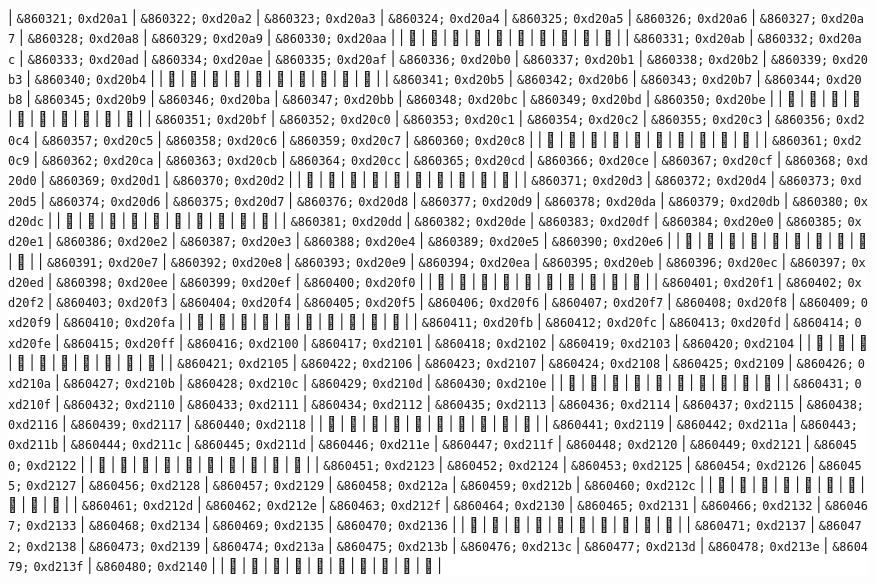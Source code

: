 | `&860321;` `0xd20a1` | `&860322;`  `0xd20a2` | `&860323;`  `0xd20a3` | `&860324;`  `0xd20a4` | `&860325;`  `0xd20a5` | `&860326;`  `0xd20a6` | `&860327;`  `0xd20a7` | `&860328;`  `0xd20a8` | `&860329;`  `0xd20a9` | `&860330;`  `0xd20aa` | 
| &#860331; | &#860332; | &#860333; | &#860334; | &#860335; | &#860336; | &#860337; | &#860338; | &#860339; | &#860340; | 
| `&860331;` `0xd20ab` | `&860332;`  `0xd20ac` | `&860333;`  `0xd20ad` | `&860334;`  `0xd20ae` | `&860335;`  `0xd20af` | `&860336;`  `0xd20b0` | `&860337;`  `0xd20b1` | `&860338;`  `0xd20b2` | `&860339;`  `0xd20b3` | `&860340;`  `0xd20b4` | 
| &#860341; | &#860342; | &#860343; | &#860344; | &#860345; | &#860346; | &#860347; | &#860348; | &#860349; | &#860350; | 
| `&860341;` `0xd20b5` | `&860342;`  `0xd20b6` | `&860343;`  `0xd20b7` | `&860344;`  `0xd20b8` | `&860345;`  `0xd20b9` | `&860346;`  `0xd20ba` | `&860347;`  `0xd20bb` | `&860348;`  `0xd20bc` | `&860349;`  `0xd20bd` | `&860350;`  `0xd20be` | 
| &#860351; | &#860352; | &#860353; | &#860354; | &#860355; | &#860356; | &#860357; | &#860358; | &#860359; | &#860360; | 
| `&860351;` `0xd20bf` | `&860352;`  `0xd20c0` | `&860353;`  `0xd20c1` | `&860354;`  `0xd20c2` | `&860355;`  `0xd20c3` | `&860356;`  `0xd20c4` | `&860357;`  `0xd20c5` | `&860358;`  `0xd20c6` | `&860359;`  `0xd20c7` | `&860360;`  `0xd20c8` | 
| &#860361; | &#860362; | &#860363; | &#860364; | &#860365; | &#860366; | &#860367; | &#860368; | &#860369; | &#860370; | 
| `&860361;` `0xd20c9` | `&860362;`  `0xd20ca` | `&860363;`  `0xd20cb` | `&860364;`  `0xd20cc` | `&860365;`  `0xd20cd` | `&860366;`  `0xd20ce` | `&860367;`  `0xd20cf` | `&860368;`  `0xd20d0` | `&860369;`  `0xd20d1` | `&860370;`  `0xd20d2` | 
| &#860371; | &#860372; | &#860373; | &#860374; | &#860375; | &#860376; | &#860377; | &#860378; | &#860379; | &#860380; | 
| `&860371;` `0xd20d3` | `&860372;`  `0xd20d4` | `&860373;`  `0xd20d5` | `&860374;`  `0xd20d6` | `&860375;`  `0xd20d7` | `&860376;`  `0xd20d8` | `&860377;`  `0xd20d9` | `&860378;`  `0xd20da` | `&860379;`  `0xd20db` | `&860380;`  `0xd20dc` | 
| &#860381; | &#860382; | &#860383; | &#860384; | &#860385; | &#860386; | &#860387; | &#860388; | &#860389; | &#860390; | 
| `&860381;` `0xd20dd` | `&860382;`  `0xd20de` | `&860383;`  `0xd20df` | `&860384;`  `0xd20e0` | `&860385;`  `0xd20e1` | `&860386;`  `0xd20e2` | `&860387;`  `0xd20e3` | `&860388;`  `0xd20e4` | `&860389;`  `0xd20e5` | `&860390;`  `0xd20e6` | 
| &#860391; | &#860392; | &#860393; | &#860394; | &#860395; | &#860396; | &#860397; | &#860398; | &#860399; | &#860400; | 
| `&860391;` `0xd20e7` | `&860392;`  `0xd20e8` | `&860393;`  `0xd20e9` | `&860394;`  `0xd20ea` | `&860395;`  `0xd20eb` | `&860396;`  `0xd20ec` | `&860397;`  `0xd20ed` | `&860398;`  `0xd20ee` | `&860399;`  `0xd20ef` | `&860400;`  `0xd20f0` | 
| &#860401; | &#860402; | &#860403; | &#860404; | &#860405; | &#860406; | &#860407; | &#860408; | &#860409; | &#860410; | 
| `&860401;` `0xd20f1` | `&860402;`  `0xd20f2` | `&860403;`  `0xd20f3` | `&860404;`  `0xd20f4` | `&860405;`  `0xd20f5` | `&860406;`  `0xd20f6` | `&860407;`  `0xd20f7` | `&860408;`  `0xd20f8` | `&860409;`  `0xd20f9` | `&860410;`  `0xd20fa` | 
| &#860411; | &#860412; | &#860413; | &#860414; | &#860415; | &#860416; | &#860417; | &#860418; | &#860419; | &#860420; | 
| `&860411;` `0xd20fb` | `&860412;`  `0xd20fc` | `&860413;`  `0xd20fd` | `&860414;`  `0xd20fe` | `&860415;`  `0xd20ff` | `&860416;`  `0xd2100` | `&860417;`  `0xd2101` | `&860418;`  `0xd2102` | `&860419;`  `0xd2103` | `&860420;`  `0xd2104` | 
| &#860421; | &#860422; | &#860423; | &#860424; | &#860425; | &#860426; | &#860427; | &#860428; | &#860429; | &#860430; | 
| `&860421;` `0xd2105` | `&860422;`  `0xd2106` | `&860423;`  `0xd2107` | `&860424;`  `0xd2108` | `&860425;`  `0xd2109` | `&860426;`  `0xd210a` | `&860427;`  `0xd210b` | `&860428;`  `0xd210c` | `&860429;`  `0xd210d` | `&860430;`  `0xd210e` | 
| &#860431; | &#860432; | &#860433; | &#860434; | &#860435; | &#860436; | &#860437; | &#860438; | &#860439; | &#860440; | 
| `&860431;` `0xd210f` | `&860432;`  `0xd2110` | `&860433;`  `0xd2111` | `&860434;`  `0xd2112` | `&860435;`  `0xd2113` | `&860436;`  `0xd2114` | `&860437;`  `0xd2115` | `&860438;`  `0xd2116` | `&860439;`  `0xd2117` | `&860440;`  `0xd2118` | 
| &#860441; | &#860442; | &#860443; | &#860444; | &#860445; | &#860446; | &#860447; | &#860448; | &#860449; | &#860450; | 
| `&860441;` `0xd2119` | `&860442;`  `0xd211a` | `&860443;`  `0xd211b` | `&860444;`  `0xd211c` | `&860445;`  `0xd211d` | `&860446;`  `0xd211e` | `&860447;`  `0xd211f` | `&860448;`  `0xd2120` | `&860449;`  `0xd2121` | `&860450;`  `0xd2122` | 
| &#860451; | &#860452; | &#860453; | &#860454; | &#860455; | &#860456; | &#860457; | &#860458; | &#860459; | &#860460; | 
| `&860451;` `0xd2123` | `&860452;`  `0xd2124` | `&860453;`  `0xd2125` | `&860454;`  `0xd2126` | `&860455;`  `0xd2127` | `&860456;`  `0xd2128` | `&860457;`  `0xd2129` | `&860458;`  `0xd212a` | `&860459;`  `0xd212b` | `&860460;`  `0xd212c` | 
| &#860461; | &#860462; | &#860463; | &#860464; | &#860465; | &#860466; | &#860467; | &#860468; | &#860469; | &#860470; | 
| `&860461;` `0xd212d` | `&860462;`  `0xd212e` | `&860463;`  `0xd212f` | `&860464;`  `0xd2130` | `&860465;`  `0xd2131` | `&860466;`  `0xd2132` | `&860467;`  `0xd2133` | `&860468;`  `0xd2134` | `&860469;`  `0xd2135` | `&860470;`  `0xd2136` | 
| &#860471; | &#860472; | &#860473; | &#860474; | &#860475; | &#860476; | &#860477; | &#860478; | &#860479; | &#860480; | 
| `&860471;` `0xd2137` | `&860472;`  `0xd2138` | `&860473;`  `0xd2139` | `&860474;`  `0xd213a` | `&860475;`  `0xd213b` | `&860476;`  `0xd213c` | `&860477;`  `0xd213d` | `&860478;`  `0xd213e` | `&860479;`  `0xd213f` | `&860480;`  `0xd2140` | 
| &#860481; | &#860482; | &#860483; | &#860484; | &#860485; | &#860486; | &#860487; | &#860488; | &#860489; | &#860490; | 